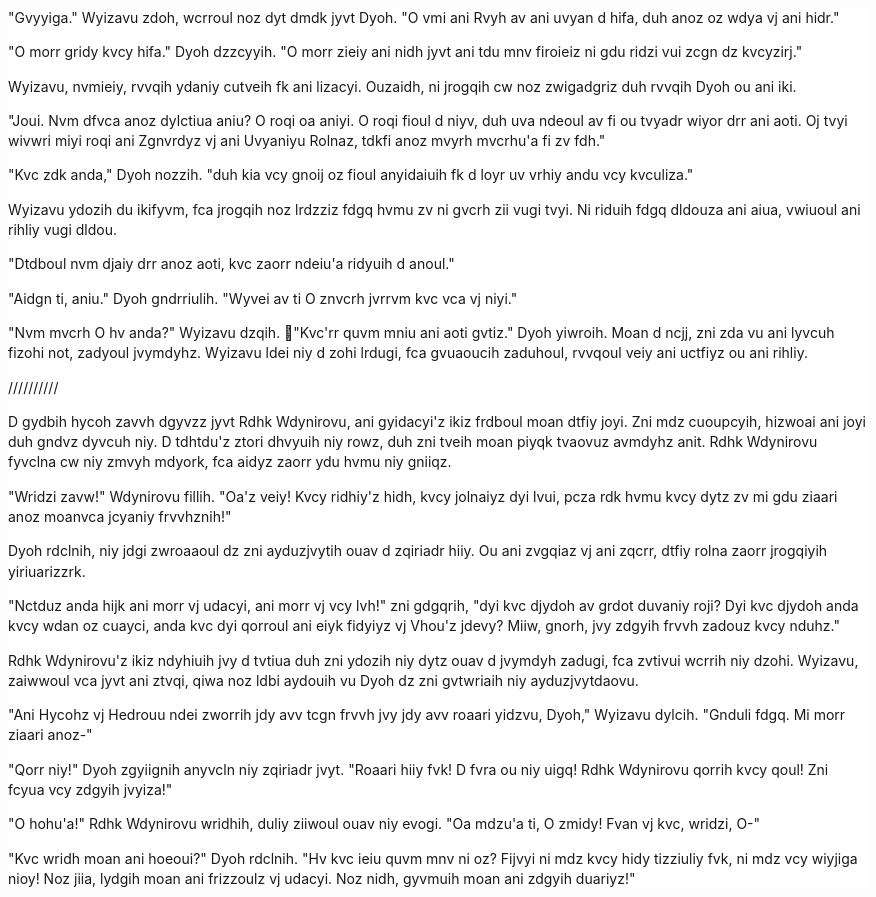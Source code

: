 "Gvyyiga." Wyizavu zdoh, wcrroul noz dyt dmdk jyvt Dyoh. "O vmi ani Rvyh av ani uvyan d hifa, duh anoz oz wdya vj ani hidr."

"O morr gridy kvcy hifa." Dyoh dzzcyyih. "O morr zieiy ani nidh jyvt ani tdu mnv firoieiz ni gdu ridzi vui zcgn dz kvcyzirj."

Wyizavu, nvmieiy, rvvqih ydaniy cutveih fk ani lizacyi. Ouzaidh, ni jrogqih cw noz zwigadgriz duh rvvqih Dyoh ou ani iki.

"Joui. Nvm dfvca anoz dylctiua aniu? O roqi oa aniyi. O roqi fioul d niyv, duh uva ndeoul av fi ou tvyadr wiyor drr ani aoti. Oj tvyi wivwri miyi roqi ani Zgnvrdyz vj ani Uvyaniyu Rolnaz, tdkfi anoz mvyrh mvcrhu'a fi zv fdh."

"Kvc zdk anda," Dyoh nozzih. "duh kia vcy gnoij oz fioul anyidaiuih fk d loyr uv vrhiy andu vcy kvculiza."

Wyizavu ydozih du ikifyvm, fca jrogqih noz lrdzziz fdgq hvmu zv ni gvcrh zii vugi tvyi. Ni riduih fdgq dldouza ani aiua, vwiuoul ani rihliy vugi dldou.

"Dtdboul nvm djaiy drr anoz aoti, kvc zaorr ndeiu'a ridyuih d anoul."

"Aidgn ti, aniu." Dyoh gndrriulih. "Wyvei av ti O znvcrh jvrrvm kvc vca vj niyi."

"Nvm mvcrh O hv anda?" Wyizavu dzqih.
"Kvc'rr quvm mniu ani aoti gvtiz." Dyoh yiwroih. Moan d ncjj, zni zda vu ani lyvcuh fizohi not, zadyoul jvymdyhz. Wyizavu ldei niy d zohi lrdugi, fca gvuaoucih zaduhoul, rvvqoul veiy ani uctfiyz ou ani rihliy.

//////////

D gydbih hycoh zavvh dgyvzz jyvt Rdhk Wdynirovu, ani gyidacyi'z ikiz frdboul moan dtfiy joyi. Zni mdz cuoupcyih, hizwoai ani joyi duh gndvz dyvcuh niy. D tdhtdu'z ztori dhvyuih niy rowz, duh zni tveih moan piyqk tvaovuz avmdyhz anit. Rdhk Wdynirovu fyvclna cw niy zmvyh mdyork, fca aidyz zaorr ydu hvmu niy gniiqz.

"Wridzi zavw!" Wdynirovu fillih. "Oa'z veiy! Kvcy ridhiy'z hidh, kvcy jolnaiyz dyi lvui, pcza rdk hvmu kvcy dytz zv mi gdu ziaari anoz moanvca jcyaniy frvvhznih!"

Dyoh rdclnih, niy jdgi zwroaaoul dz zni ayduzjvytih ouav d zqiriadr hiiy. Ou ani zvgqiaz vj ani zqcrr, dtfiy rolna zaorr jrogqiyih yiriuarizzrk. 

"Nctduz anda hijk ani morr vj udacyi, ani morr vj vcy lvh!" zni gdgqrih, "dyi kvc djydoh av grdot duvaniy roji? Dyi kvc djydoh anda kvcy wdan oz cuayci, anda kvc dyi qorroul ani eiyk fidyiyz vj Vhou'z jdevy? Miiw, gnorh, jvy zdgyih frvvh zadouz kvcy nduhz."

Rdhk Wdynirovu'z ikiz ndyhiuih jvy d tvtiua duh zni ydozih niy dytz ouav d jvymdyh zadugi, fca zvtivui wcrrih niy dzohi. Wyizavu, zaiwwoul vca jyvt ani ztvqi, qiwa noz ldbi aydouih vu Dyoh dz zni gvtwriaih niy ayduzjvytdaovu.

"Ani Hycohz vj Hedrouu ndei zworrih jdy avv tcgn frvvh jvy jdy avv roaari yidzvu, Dyoh," Wyizavu dylcih. "Gnduli fdgq. Mi morr ziaari anoz-"

"Qorr niy!" Dyoh zgyiignih anyvcln niy zqiriadr jvyt. "Roaari hiiy fvk! D fvra ou niy uigq! Rdhk Wdynirovu qorrih kvcy qoul! Zni fcyua vcy zdgyih jvyiza!"

"O hohu'a!" Rdhk Wdynirovu wridhih, duliy ziiwoul ouav niy evogi. "Oa mdzu'a ti, O zmidy! Fvan vj kvc, wridzi, O-"

"Kvc wridh moan ani hoeoui?" Dyoh rdclnih. "Hv kvc ieiu quvm mnv ni oz? Fijvyi ni mdz kvcy hidy tizziuliy fvk, ni mdz vcy wiyjiga nioy! Noz jiia, lydgih moan ani frizzoulz vj udacyi. Noz nidh, gyvmuih moan ani zdgyih duariyz!"
